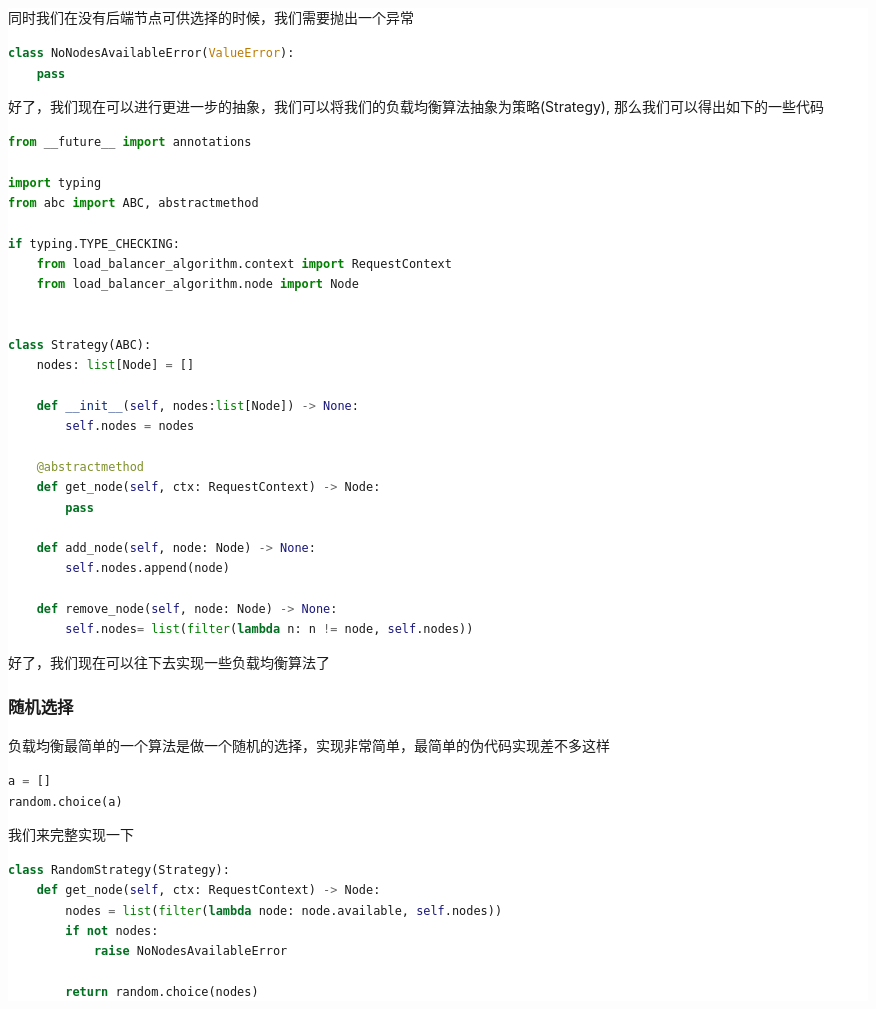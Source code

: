 同时我们在没有后端节点可供选择的时候，我们需要抛出一个异常

```python
class NoNodesAvailableError(ValueError):
    pass
```

好了，我们现在可以进行更进一步的抽象，我们可以将我们的负载均衡算法抽象为策略(Strategy), 那么我们可以得出如下的一些代码

```python
from __future__ import annotations

import typing
from abc import ABC, abstractmethod

if typing.TYPE_CHECKING:
    from load_balancer_algorithm.context import RequestContext
    from load_balancer_algorithm.node import Node


class Strategy(ABC):
    nodes: list[Node] = []

    def __init__(self, nodes:list[Node]) -> None:
        self.nodes = nodes

    @abstractmethod
    def get_node(self, ctx: RequestContext) -> Node:
        pass

    def add_node(self, node: Node) -> None:
        self.nodes.append(node)

    def remove_node(self, node: Node) -> None:
        self.nodes= list(filter(lambda n: n != node, self.nodes))
```

好了，我们现在可以往下去实现一些负载均衡算法了

### 随机选择

负载均衡最简单的一个算法是做一个随机的选择，实现非常简单，最简单的伪代码实现差不多这样

```python
a = []
random.choice(a)
```

我们来完整实现一下

```python
class RandomStrategy(Strategy):
    def get_node(self, ctx: RequestContext) -> Node:
        nodes = list(filter(lambda node: node.available, self.nodes))
        if not nodes:
            raise NoNodesAvailableError

        return random.choice(nodes)
```
